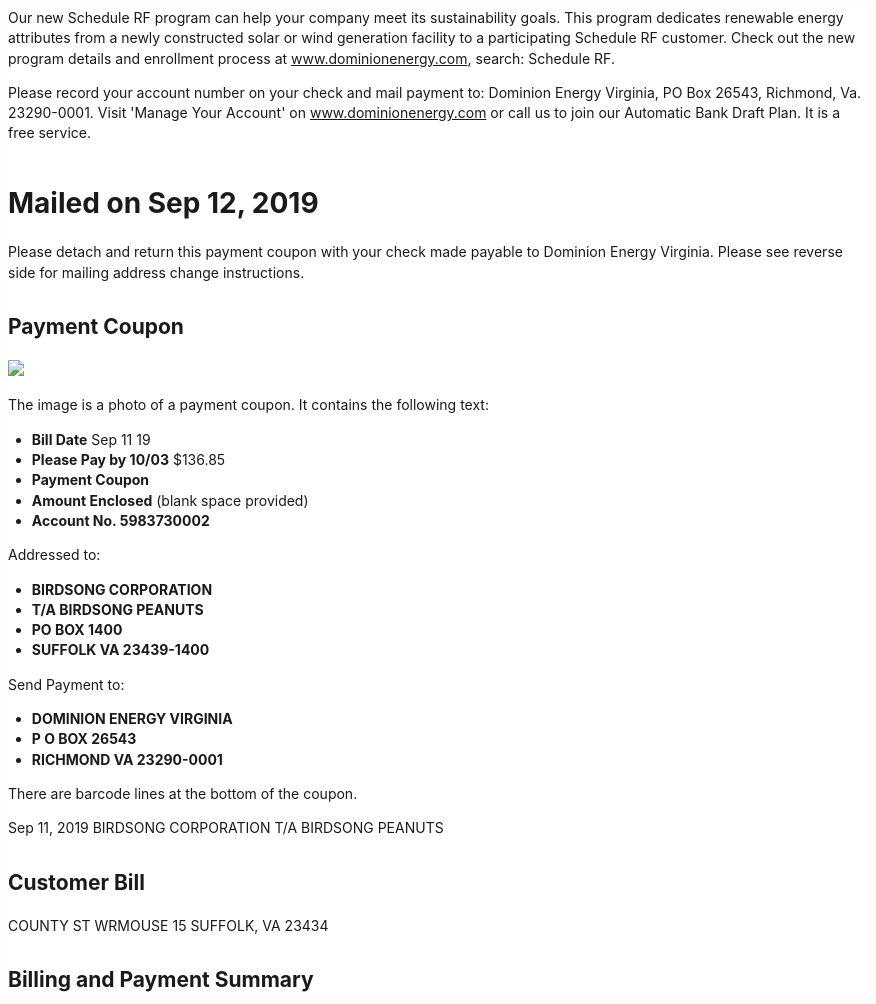 Our new Schedule RF program can help your company meet its sustainability goals. This program dedicates renewable energy attributes from a newly constructed solar or wind generation facility to a participating Schedule RF customer. Check out the new program details and enrollment process at www.dominionenergy.com, search: Schedule RF.

Please record your account number on your check and mail payment to: Dominion Energy Virginia, PO Box 26543, Richmond, Va. 23290-0001.
Visit 'Manage Your Account' on www.dominionenergy.com or call us to join our Automatic Bank Draft Plan. It is a free service.

# Mailed on Sep 12, 2019 

Please detach and return this payment coupon with your check made payable to Dominion Energy Virginia. Please see reverse side for mailing address change instructions.

## Payment Coupon

![](images/img-4.jpeg)

The image is a photo of a payment coupon. It contains the following text:

- **Bill Date** Sep 11 19
- **Please Pay by 10/03** $136.85
- **Payment Coupon**
- **Amount Enclosed** (blank space provided)
- **Account No. 5983730002**

Addressed to:
- **BIRDSONG CORPORATION**
- **T/A BIRDSONG PEANUTS**
- **PO BOX 1400**
- **SUFFOLK VA 23439-1400**

Send Payment to:
- **DOMINION ENERGY VIRGINIA**
- **P O BOX 26543**
- **RICHMOND VA 23290-0001**

There are barcode lines at the bottom of the coupon.

Sep 11, 2019
BIRDSONG CORPORATION
T/A BIRDSONG PEANUTS

## Customer Bill

COUNTY ST
WRMOUSE 15
SUFFOLK, VA 23434

## Billing and Payment Summary
